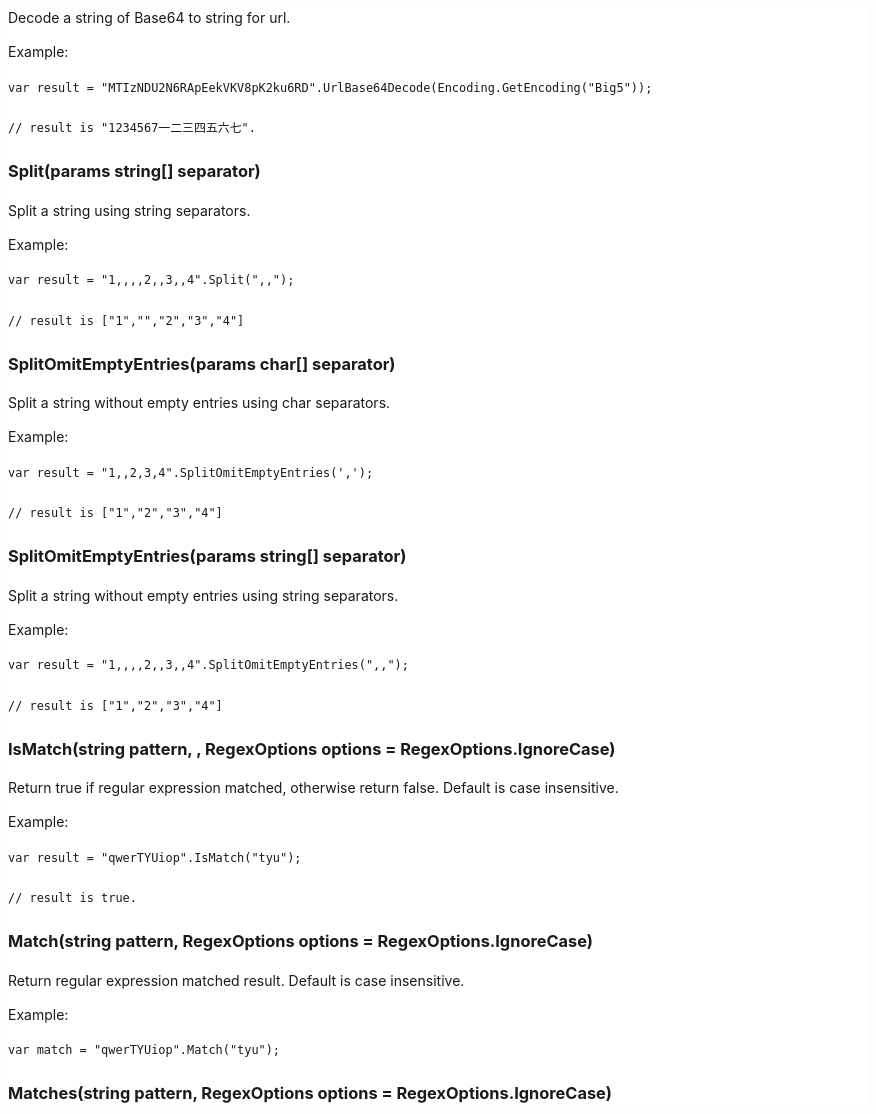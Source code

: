 Decode a string of Base64 to string for url.

Example:

    var result = "MTIzNDU2N6RApEekVKV8pK2ku6RD".UrlBase64Decode(Encoding.GetEncoding("Big5"));
    
    // result is "1234567一二三四五六七".

### Split(params string[] separator)

Split a string using string separators.

Example:

    var result = "1,,,,2,,3,,4".Split(",,");
    
    // result is ["1","","2","3","4"]

### SplitOmitEmptyEntries(params char[] separator)

Split a string without empty entries using char separators.

Example:

    var result = "1,,2,3,4".SplitOmitEmptyEntries(',');
    
    // result is ["1","2","3","4"]

### SplitOmitEmptyEntries(params string[] separator)

Split a string without empty entries using string separators.

Example:

    var result = "1,,,,2,,3,,4".SplitOmitEmptyEntries(",,");
    
    // result is ["1","2","3","4"]

### IsMatch(string pattern, , RegexOptions options = RegexOptions.IgnoreCase)

Return true if regular expression matched, otherwise return false. Default is case insensitive.

Example:

    var result = "qwerTYUiop".IsMatch("tyu");
    
    // result is true.

### Match(string pattern, RegexOptions options = RegexOptions.IgnoreCase)

Return regular expression matched result. Default is case insensitive.

Example:

    var match = "qwerTYUiop".Match("tyu");

### Matches(string pattern, RegexOptions options = RegexOptions.IgnoreCase)
